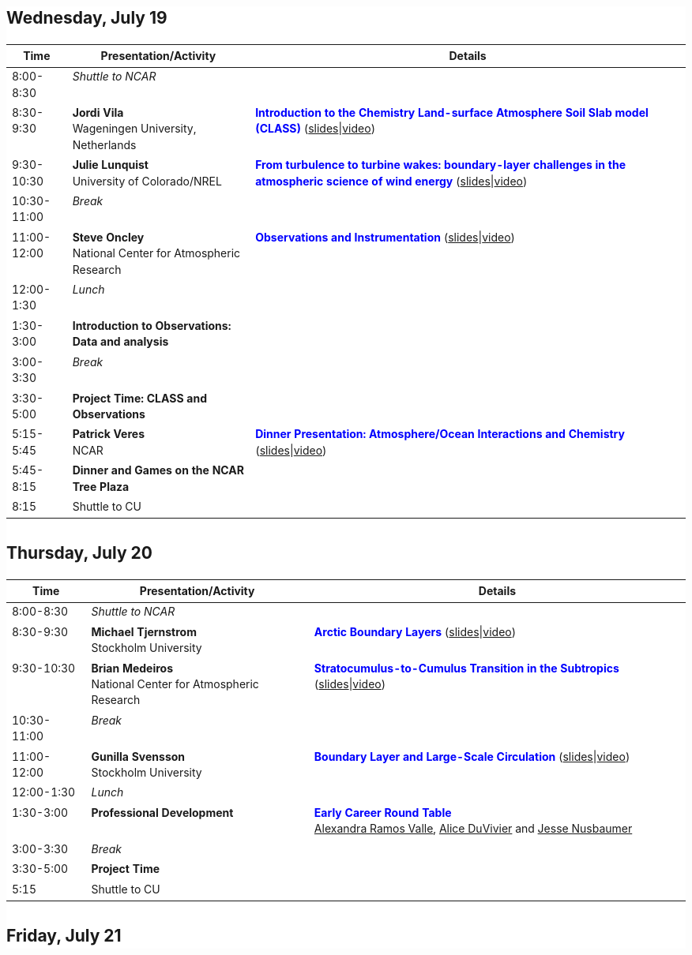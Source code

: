 ## Wednesday, July 19

| Time       |         Presentation/Activity | Details	|
| --------   | ------------------- |----------------------------|
| 8:00-8:30  | *Shuttle to NCAR*                    | 				||
| 8:30-9:30  | **Jordi Vila**  <br/>  Wageningen University, Netherlands       | 	<span style="color:blue">**Introduction to the Chemistry Land-surface Atmosphere Soil Slab model (CLASS)**</span> ([slides](https://docs.google.com/presentation/d/1_Y8T2HDufyWxpha855L_V5quD-Ma5Y7r/edit?usp=drive_link&ouid=107513505509427216410&rtpof=true&sd=true)\|[video](https://drive.google.com/file/d/1vX-al5kHIuZgwgkPzty7-JHkmuKSwRla/view?usp=drive_link))|
| 9:30-10:30 | **Julie Lunquist**  <br/> University of Colorado/NREL        | 	<span style="color:blue">**From turbulence to turbine wakes: boundary-layer challenges in the atmospheric science of wind energy**</span> ([slides](https://docs.google.com/presentation/d/1VBdTRttn_zZNSQXEIPeWvXV2rIB6i_Lj/edit?usp=drive_link&ouid=107513505509427216410&rtpof=true&sd=true)\|[video](https://drive.google.com/file/d/1tYfA9wlLx06REG6s8zdP1vaSFnaohhMy/view?usp=drive_link))|
| 10:30-11:00| *Break*                    | 				||
| 11:00-12:00| **Steve Oncley** <br/> National Center for Atmospheric Research 		   | <span style="color:blue">**Observations and Instrumentation**</span>	([slides](https://docs.google.com/presentation/d/1cb5z_peEW3FW2s_DI1abe-O4VGx7afJ5aY9dR9vJ7TU/edit?usp=drive_link)\|[video](https://drive.google.com/file/d/1LJqkonRWiHNOASh8dTFCjLSIGXTPnbFT/view?usp=drive_link))			||
| 12:00-1:30 | *Lunch* 			 |  				||			
| 1:30-3:00  | 	**Introduction to Observations: Data and analysis**		   |				||
| 3:00-3:30  | 	*Break* 		   |				||		
| 3:30-5:00  | 		**Project Time: CLASS and Observations**   |				||	
| 5:15-5:45  | 		**Patrick Veres** <br/> NCAR	   | <span style="color:blue">**Dinner Presentation:  Atmosphere/Ocean Interactions and Chemistry**</span> 		([slides](https://docs.google.com/presentation/d/1Gu0j6bGOS40XVvLALPS8wKFZdOHQSOgf/edit?usp=drive_link&ouid=107513505509427216410&rtpof=true&sd=true)\|[video](https://drive.google.com/file/d/1q0vxCZMQSci-oKIhHk2KmlEXQri2t6wX/view?usp=drive_link))		||	
| 5:45-8:15  | 		**Dinner and Games on the NCAR Tree Plaza**	   |				||		
| 8:15       | 		Shuttle to CU	   |				||	


## Thursday, July 20

| Time       |         Presentation/Activity | Details	|
| --------   | ------------------- |----------------------------|
| 8:00-8:30  | *Shuttle to NCAR*                    | 				||
| 8:30-9:30  | **Michael Tjernstrom** <br/> Stockholm University       | <span style="color:blue">**Arctic Boundary Layers**</span>	([slides](https://docs.google.com/presentation/d/1qeGpeu8bACE7HcxRpY-CwVHVOtbtgVOf/edit?usp=drive_link&ouid=107513505509427216410&rtpof=true&sd=true)\|[video](https://drive.google.com/file/d/1uly25nnEwPfsXN4KujEOfLCILLDW8JDq/view?usp=drive_link))		|
| 9:30-10:30 | **Brian Medeiros**  <br/>  National Center for Atmospheric Research        | 	<span style="color:blue">**Stratocumulus-to-Cumulus Transition in the Subtropics**</span> ([slides](https://drive.google.com/file/d/1_EtP_n2mhxwcW1BlPaFy03ZNA-osLzji/view?usp=drive_link)\|[video](https://drive.google.com/file/d/1gUzQzXQufFBat-H_OokJqUg8_g-xKw2B/view?usp=drive_link))|
| 10:30-11:00| *Break*                    | 				||
| 11:00-12:00| **Gunilla Svensson** <br/> Stockholm University     | <span style="color:blue">**Boundary Layer and Large-Scale Circulation**</span>	([slides](https://docs.google.com/presentation/d/1veS7aBVNlsJ51XU1LTyqlZWdg4IckDlc/edit?usp=drive_link&ouid=107513505509427216410&rtpof=true&sd=true)\|[video](https://drive.google.com/file/d/1aBDkEj-9ohlZf1FznM2B_t3KgHtBNymc/view?usp=drive_link))	|
| 12:00-1:30 | *Lunch* 			 |  				||			
| 1:30-3:00  | 	**Professional Development** 		   |  <span style="color:blue">**Early Career Round Table**</span><br/>[Alexandra Ramos Valle](mailto:aramos@ucar.edu), [Alice DuVivier](mailto:duvivier@ucar.edu) and [Jesse Nusbaumer](mailto:nusbaume@ucar.edu)				||
| 3:00-3:30  | 	*Break* 		   |				||		
| 3:30-5:00  | 		**Project Time**   |				||	
| 5:15       | 		Shuttle to CU	   |				||	

## Friday, July 21
